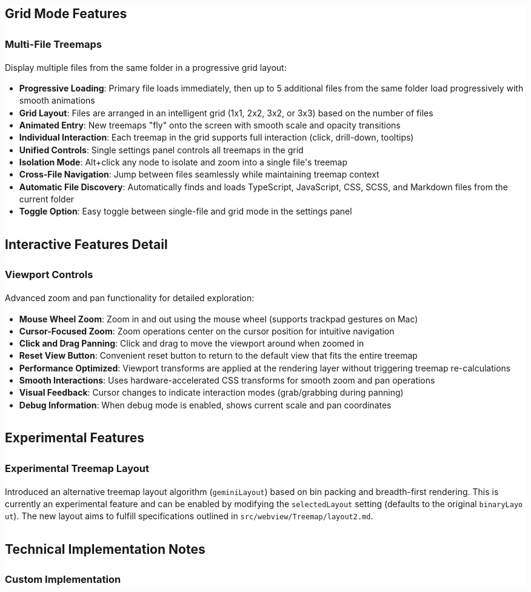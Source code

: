 ## Grid Mode Features

### Multi-File Treemaps

Display multiple files from the same folder in a progressive grid layout:

- **Progressive Loading**: Primary file loads immediately, then up to 5 additional files from the same folder load progressively with smooth animations
- **Grid Layout**: Files are arranged in an intelligent grid (1x1, 2x2, 3x2, or 3x3) based on the number of files
- **Animated Entry**: New treemaps "fly" onto the screen with smooth scale and opacity transitions
- **Individual Interaction**: Each treemap in the grid supports full interaction (click, drill-down, tooltips)
- **Unified Controls**: Single settings panel controls all treemaps in the grid
- **Isolation Mode**: Alt+click any node to isolate and zoom into a single file's treemap
- **Cross-File Navigation**: Jump between files seamlessly while maintaining treemap context
- **Automatic File Discovery**: Automatically finds and loads TypeScript, JavaScript, CSS, SCSS, and Markdown files from the current folder
- **Toggle Option**: Easy toggle between single-file and grid mode in the settings panel

## Interactive Features Detail

### Viewport Controls

Advanced zoom and pan functionality for detailed exploration:

- **Mouse Wheel Zoom**: Zoom in and out using the mouse wheel (supports trackpad gestures on Mac)
- **Cursor-Focused Zoom**: Zoom operations center on the cursor position for intuitive navigation
- **Click and Drag Panning**: Click and drag to move the viewport around when zoomed in
- **Reset View Button**: Convenient reset button to return to the default view that fits the entire treemap
- **Performance Optimized**: Viewport transforms are applied at the rendering layer without triggering treemap re-calculations
- **Smooth Interactions**: Uses hardware-accelerated CSS transforms for smooth zoom and pan operations
- **Visual Feedback**: Cursor changes to indicate interaction modes (grab/grabbing during panning)
- **Debug Information**: When debug mode is enabled, shows current scale and pan coordinates

## Experimental Features

### Experimental Treemap Layout

Introduced an alternative treemap layout algorithm (`geminiLayout`) based on bin packing and breadth-first rendering. This is currently an experimental feature and can be enabled by modifying the `selectedLayout` setting (defaults to the original `binaryLayout`). The new layout aims to fulfill specifications outlined in `src/webview/Treemap/layout2.md`.

## Technical Implementation Notes

### Custom Implementation
